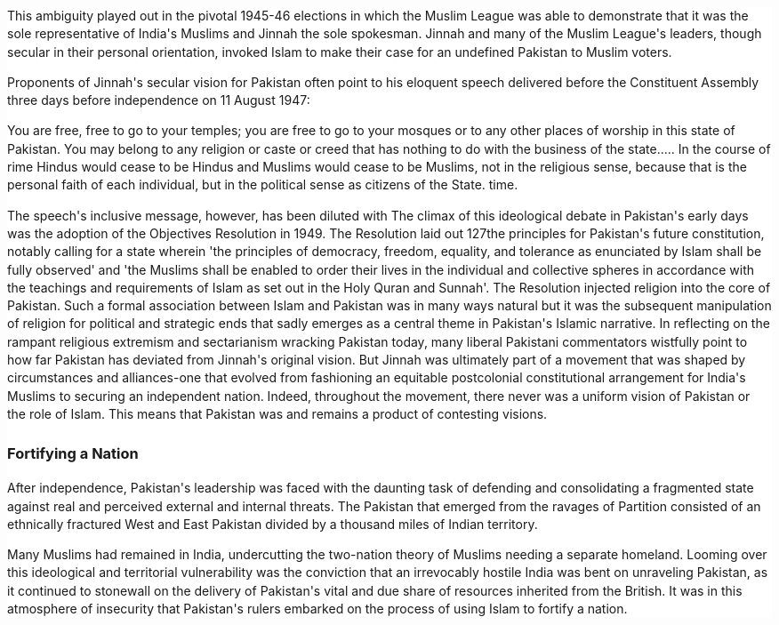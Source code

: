 This ambiguity played out in the pivotal 1945-46 elections in which the Muslim League was able to demonstrate that it was the sole representative of India's Muslims and Jinnah the sole spokesman. Jinnah and many of the Muslim League's leaders, though secular in their personal orientation, invoked Islam to make their case for an undefined Pakistan to Muslim voters.

Proponents of Jinnah's secular vision for Pakistan often point to his
eloquent speech delivered before the Constituent Assembly three days before
independence on 11 August 1947:

You are free, free to go to your temples; you are free to go to your mosques or to any other places of worship in this state of Pakistan. You may belong to any religion or caste or creed that has nothing to do with the business of the state..... In the course of rime Hindus would cease to be Hindus and Muslims would cease to be Muslims, not in the religious sense, because that is the personal faith of each individual, but in the political sense as citizens of the State.
time.

The speech's inclusive message, however, has been diluted with
The climax of this ideological debate in Pakistan's early days was
the adoption of the Objectives Resolution in 1949. The Resolution laid out
127the principles for Pakistan's future constitution, notably calling for a state
wherein 'the principles of democracy, freedom, equality, and tolerance as
enunciated by Islam shall be fully observed' and 'the Muslims shall be
enabled to order their lives in the individual and collective spheres in
accordance with the teachings and requirements of Islam as set out in the
Holy Quran and Sunnah'. The Resolution injected religion into the core of
Pakistan. Such a formal association between Islam and Pakistan was in
many ways natural but it was the subsequent manipulation of religion for
political and strategic ends that sadly emerges as a central theme in
Pakistan's Islamic narrative.
In reflecting on the rampant religious extremism and sectarianism
wracking Pakistan today, many liberal Pakistani commentators wistfully
point to how far Pakistan has deviated from Jinnah's original vision. But
Jinnah was ultimately part of a movement that was shaped by
circumstances and alliances-one that evolved from fashioning an
equitable postcolonial constitutional arrangement for India's Muslims to
securing an independent nation. Indeed, throughout the movement, there
never was a uniform vision of Pakistan or the role of Islam. This means
that Pakistan was and remains a product of contesting visions.


### Fortifying a Nation

After independence, Pakistan's leadership was faced with the daunting task of defending and consolidating a fragmented state against real and perceived external and internal threats. The Pakistan that emerged from the ravages of Partition consisted of an ethnically fractured West and
East Pakistan divided by a thousand miles of Indian territory.

Many Muslims had remained in India, undercutting the two-nation theory of Muslims needing a separate homeland. Looming over this ideological and territorial vulnerability was the conviction that an irrevocably hostile India was bent on unraveling Pakistan, as it continued to stonewall on the
delivery of Pakistan's vital and due share of resources inherited from the
British. It was in this atmosphere of insecurity that Pakistan's rulers
embarked on the process of using Islam to fortify a nation.
